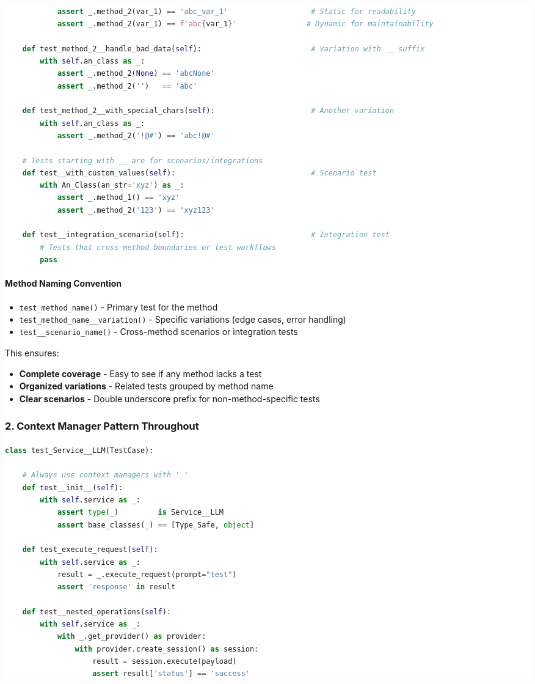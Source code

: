 ```python
            assert _.method_2(var_1) == 'abc_var_1'                   # Static for readability
            assert _.method_2(var_1) == f'abc{var_1}'                # Dynamic for maintainability

    def test_method_2__handle_bad_data(self):                         # Variation with __ suffix
        with self.an_class as _:
            assert _.method_2(None) == 'abcNone'
            assert _.method_2('')   == 'abc'
            
    def test_method_2__with_special_chars(self):                      # Another variation
        with self.an_class as _:
            assert _.method_2('!@#') == 'abc!@#'

    # Tests starting with __ are for scenarios/integrations
    def test__with_custom_values(self):                               # Scenario test
        with An_Class(an_str='xyz') as _:
            assert _.method_1() == 'xyz'
            assert _.method_2('123') == 'xyz123'
    
    def test__integration_scenario(self):                             # Integration test
        # Tests that cross method boundaries or test workflows
        pass
```

#### Method Naming Convention

- `test_method_name()` - Primary test for the method
- `test_method_name__variation()` - Specific variations (edge cases, error handling)
- `test__scenario_name()` - Cross-method scenarios or integration tests

This ensures:
- **Complete coverage** - Easy to see if any method lacks a test
- **Organized variations** - Related tests grouped by method name
- **Clear scenarios** - Double underscore prefix for non-method-specific tests

### 2. Context Manager Pattern Throughout

```python
class test_Service__LLM(TestCase):
    
    # Always use context managers with '_'
    def test__init__(self):
        with self.service as _:
            assert type(_)         is Service__LLM
            assert base_classes(_) == [Type_Safe, object]
    
    def test_execute_request(self):
        with self.service as _:
            result = _.execute_request(prompt="test")
            assert 'response' in result
    
    def test__nested_operations(self):
        with self.service as _:
            with _.get_provider() as provider:
                with provider.create_session() as session:
                    result = session.execute(payload)
                    assert result['status'] == 'success'
```
